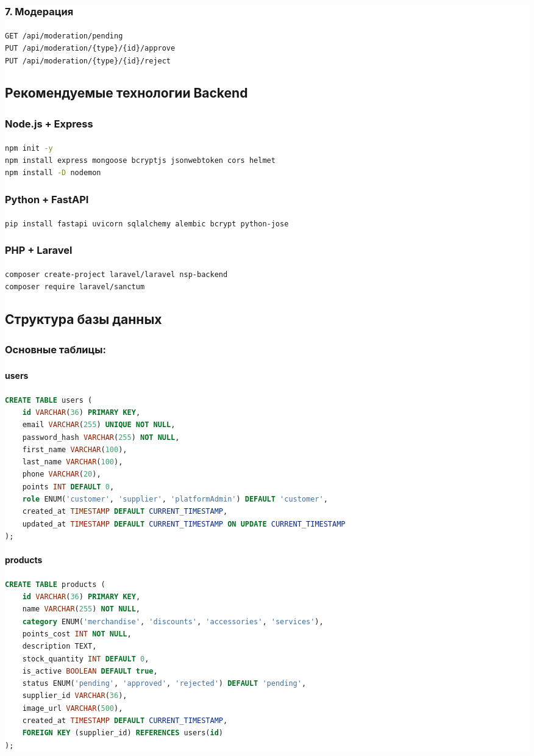 ### 7. Модерация
```
GET /api/moderation/pending
PUT /api/moderation/{type}/{id}/approve
PUT /api/moderation/{type}/{id}/reject
```

## Рекомендуемые технологии Backend

### Node.js + Express
```bash
npm init -y
npm install express mongoose bcryptjs jsonwebtoken cors helmet
npm install -D nodemon
```

### Python + FastAPI
```bash
pip install fastapi uvicorn sqlalchemy alembic bcrypt python-jose
```

### PHP + Laravel
```bash
composer create-project laravel/laravel nsp-backend
composer require laravel/sanctum
```

## Структура базы данных

### Основные таблицы:

#### users
```sql
CREATE TABLE users (
    id VARCHAR(36) PRIMARY KEY,
    email VARCHAR(255) UNIQUE NOT NULL,
    password_hash VARCHAR(255) NOT NULL,
    first_name VARCHAR(100),
    last_name VARCHAR(100),
    phone VARCHAR(20),
    points INT DEFAULT 0,
    role ENUM('customer', 'supplier', 'platformAdmin') DEFAULT 'customer',
    created_at TIMESTAMP DEFAULT CURRENT_TIMESTAMP,
    updated_at TIMESTAMP DEFAULT CURRENT_TIMESTAMP ON UPDATE CURRENT_TIMESTAMP
);
```

#### products
```sql
CREATE TABLE products (
    id VARCHAR(36) PRIMARY KEY,
    name VARCHAR(255) NOT NULL,
    category ENUM('merchandise', 'discounts', 'accessories', 'services'),
    points_cost INT NOT NULL,
    description TEXT,
    stock_quantity INT DEFAULT 0,
    is_active BOOLEAN DEFAULT true,
    status ENUM('pending', 'approved', 'rejected') DEFAULT 'pending',
    supplier_id VARCHAR(36),
    image_url VARCHAR(500),
    created_at TIMESTAMP DEFAULT CURRENT_TIMESTAMP,
    FOREIGN KEY (supplier_id) REFERENCES users(id)
);
```